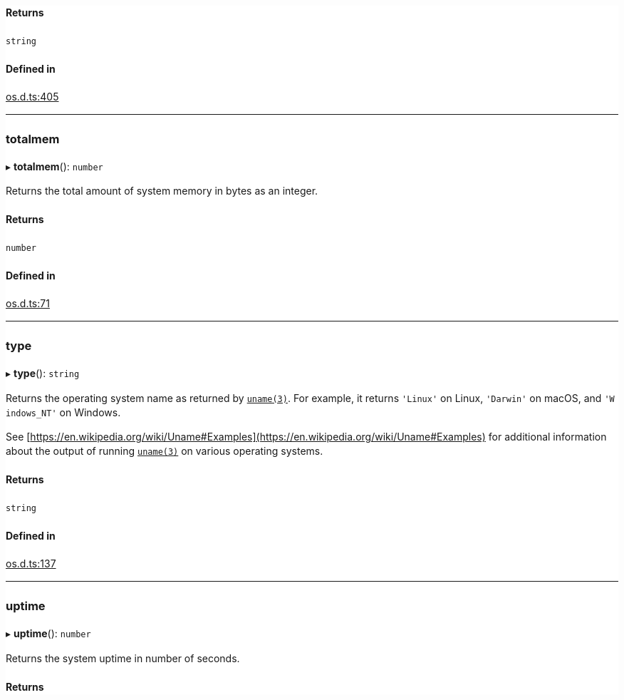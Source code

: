 #### Returns

`string`

#### Defined in

[os.d.ts:405](https://github.com/goodcodedev/bun-types/blob/8bd1b3a/os.d.ts#L405)

___

### totalmem

▸ **totalmem**(): `number`

Returns the total amount of system memory in bytes as an integer.

#### Returns

`number`

#### Defined in

[os.d.ts:71](https://github.com/goodcodedev/bun-types/blob/8bd1b3a/os.d.ts#L71)

___

### type

▸ **type**(): `string`

Returns the operating system name as returned by [`uname(3)`](https://linux.die.net/man/3/uname). For example, it
returns `'Linux'` on Linux, `'Darwin'` on macOS, and `'Windows_NT'` on Windows.

See [https://en.wikipedia.org/wiki/Uname#Examples](https://en.wikipedia.org/wiki/Uname#Examples) for additional information
about the output of running [`uname(3)`](https://linux.die.net/man/3/uname) on various operating systems.

#### Returns

`string`

#### Defined in

[os.d.ts:137](https://github.com/goodcodedev/bun-types/blob/8bd1b3a/os.d.ts#L137)

___

### uptime

▸ **uptime**(): `number`

Returns the system uptime in number of seconds.

#### Returns
